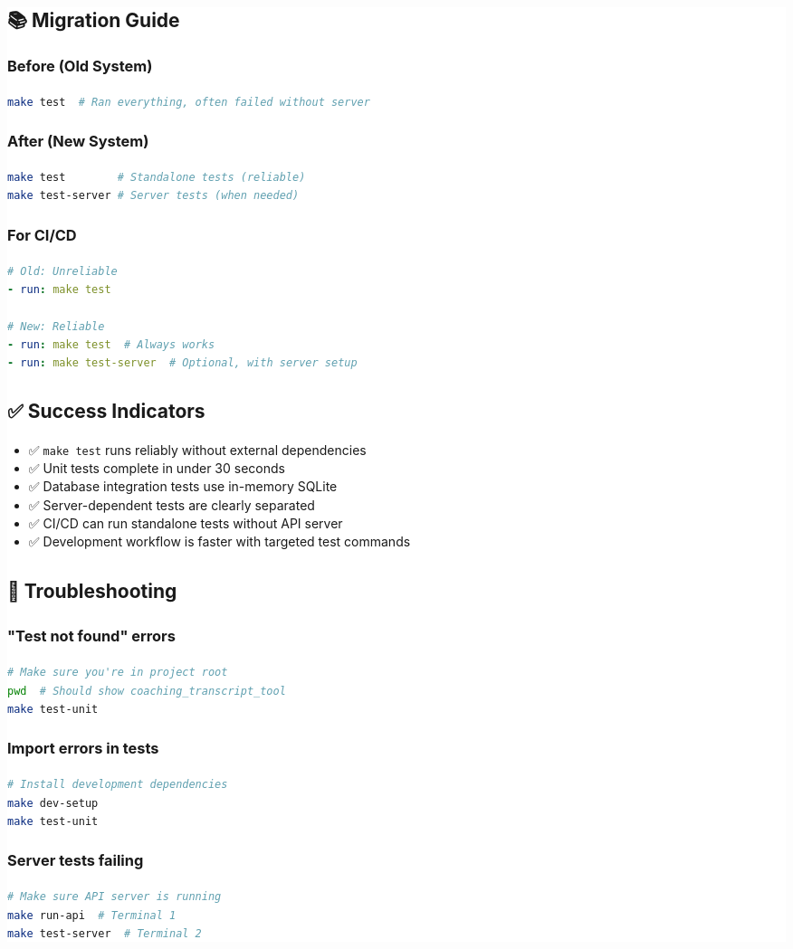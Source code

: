 ## 📚 **Migration Guide**

### **Before (Old System)**
```bash
make test  # Ran everything, often failed without server
```

### **After (New System)**
```bash
make test        # Standalone tests (reliable)
make test-server # Server tests (when needed)
```

### **For CI/CD**
```yaml
# Old: Unreliable
- run: make test

# New: Reliable 
- run: make test  # Always works
- run: make test-server  # Optional, with server setup
```

## ✅ **Success Indicators**

- ✅ `make test` runs reliably without external dependencies
- ✅ Unit tests complete in under 30 seconds  
- ✅ Database integration tests use in-memory SQLite
- ✅ Server-dependent tests are clearly separated
- ✅ CI/CD can run standalone tests without API server
- ✅ Development workflow is faster with targeted test commands

## 🔧 **Troubleshooting**

### **"Test not found" errors**
```bash
# Make sure you're in project root
pwd  # Should show coaching_transcript_tool
make test-unit
```

### **Import errors in tests**
```bash
# Install development dependencies
make dev-setup
make test-unit
```

### **Server tests failing**
```bash
# Make sure API server is running
make run-api  # Terminal 1
make test-server  # Terminal 2
```
